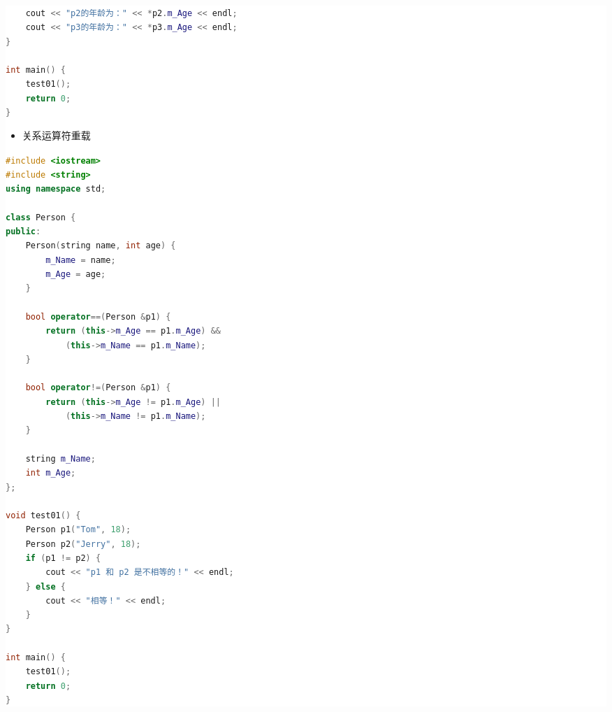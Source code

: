 ```c++
    cout << "p2的年龄为：" << *p2.m_Age << endl;
    cout << "p3的年龄为：" << *p3.m_Age << endl;
}

int main() {
    test01();
    return 0;
}
```

- 关系运算符重载

```c++
#include <iostream>
#include <string>
using namespace std;

class Person {
public:
    Person(string name, int age) {
        m_Name = name;
        m_Age = age;
    }

    bool operator==(Person &p1) {
        return (this->m_Age == p1.m_Age) && 
            (this->m_Name == p1.m_Name);
    }

    bool operator!=(Person &p1) {
        return (this->m_Age != p1.m_Age) ||
            (this->m_Name != p1.m_Name);
    }

    string m_Name;
    int m_Age;
};

void test01() {
    Person p1("Tom", 18);
    Person p2("Jerry", 18);
    if (p1 != p2) {
        cout << "p1 和 p2 是不相等的！" << endl;
    } else {
        cout << "相等！" << endl;
    }
}

int main() {
    test01();
    return 0;
}
```
